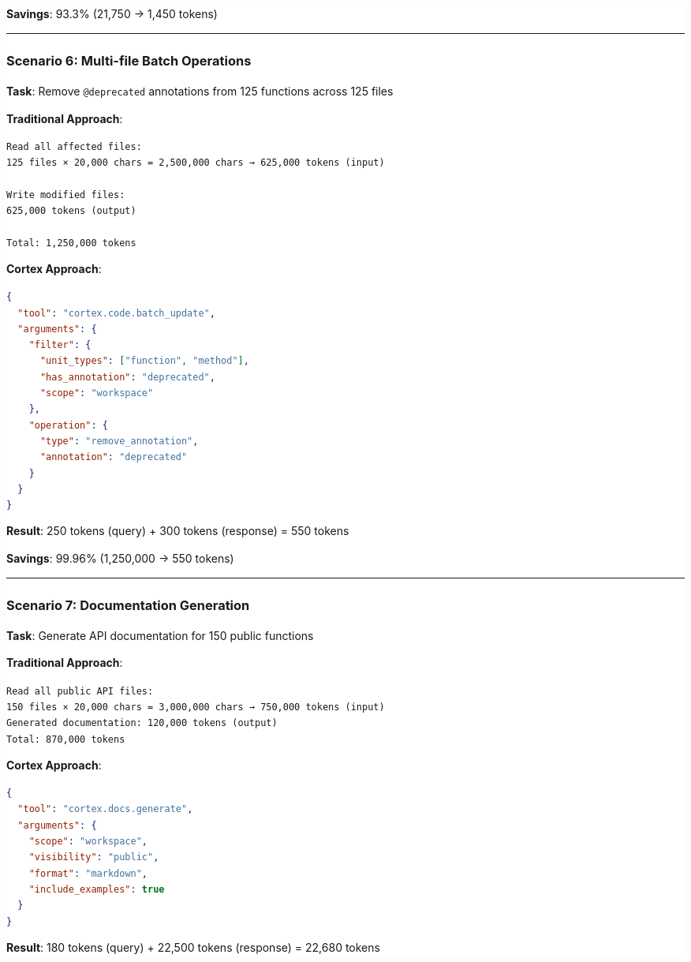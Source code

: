 **Savings**: 93.3% (21,750 → 1,450 tokens)

---

### Scenario 6: Multi-file Batch Operations

**Task**: Remove `@deprecated` annotations from 125 functions across 125 files

**Traditional Approach**:
```
Read all affected files:
125 files × 20,000 chars = 2,500,000 chars → 625,000 tokens (input)

Write modified files:
625,000 tokens (output)

Total: 1,250,000 tokens
```

**Cortex Approach**:
```json
{
  "tool": "cortex.code.batch_update",
  "arguments": {
    "filter": {
      "unit_types": ["function", "method"],
      "has_annotation": "deprecated",
      "scope": "workspace"
    },
    "operation": {
      "type": "remove_annotation",
      "annotation": "deprecated"
    }
  }
}
```
**Result**: 250 tokens (query) + 300 tokens (response) = 550 tokens

**Savings**: 99.96% (1,250,000 → 550 tokens)

---

### Scenario 7: Documentation Generation

**Task**: Generate API documentation for 150 public functions

**Traditional Approach**:
```
Read all public API files:
150 files × 20,000 chars = 3,000,000 chars → 750,000 tokens (input)
Generated documentation: 120,000 tokens (output)
Total: 870,000 tokens
```

**Cortex Approach**:
```json
{
  "tool": "cortex.docs.generate",
  "arguments": {
    "scope": "workspace",
    "visibility": "public",
    "format": "markdown",
    "include_examples": true
  }
}
```
**Result**: 180 tokens (query) + 22,500 tokens (response) = 22,680 tokens
